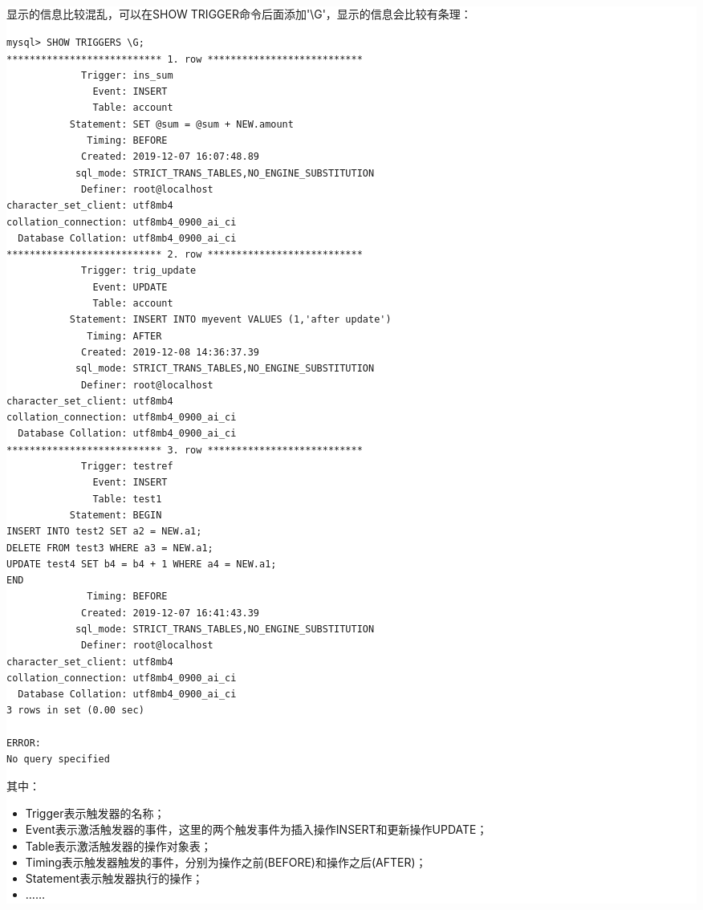 显示的信息比较混乱，可以在SHOW TRIGGER命令后面添加'\G'，显示的信息会比较有条理：

```
mysql> SHOW TRIGGERS \G;
*************************** 1. row ***************************
             Trigger: ins_sum
               Event: INSERT
               Table: account
           Statement: SET @sum = @sum + NEW.amount
              Timing: BEFORE
             Created: 2019-12-07 16:07:48.89
            sql_mode: STRICT_TRANS_TABLES,NO_ENGINE_SUBSTITUTION
             Definer: root@localhost
character_set_client: utf8mb4
collation_connection: utf8mb4_0900_ai_ci
  Database Collation: utf8mb4_0900_ai_ci
*************************** 2. row ***************************
             Trigger: trig_update
               Event: UPDATE
               Table: account
           Statement: INSERT INTO myevent VALUES (1,'after update')
              Timing: AFTER
             Created: 2019-12-08 14:36:37.39
            sql_mode: STRICT_TRANS_TABLES,NO_ENGINE_SUBSTITUTION
             Definer: root@localhost
character_set_client: utf8mb4
collation_connection: utf8mb4_0900_ai_ci
  Database Collation: utf8mb4_0900_ai_ci
*************************** 3. row ***************************
             Trigger: testref
               Event: INSERT
               Table: test1
           Statement: BEGIN
INSERT INTO test2 SET a2 = NEW.a1;
DELETE FROM test3 WHERE a3 = NEW.a1;
UPDATE test4 SET b4 = b4 + 1 WHERE a4 = NEW.a1;
END
              Timing: BEFORE
             Created: 2019-12-07 16:41:43.39
            sql_mode: STRICT_TRANS_TABLES,NO_ENGINE_SUBSTITUTION
             Definer: root@localhost
character_set_client: utf8mb4
collation_connection: utf8mb4_0900_ai_ci
  Database Collation: utf8mb4_0900_ai_ci
3 rows in set (0.00 sec)

ERROR:
No query specified
```

其中：
* Trigger表示触发器的名称；
* Event表示激活触发器的事件，这里的两个触发事件为插入操作INSERT和更新操作UPDATE；
* Table表示激活触发器的操作对象表；
* Timing表示触发器触发的事件，分别为操作之前(BEFORE)和操作之后(AFTER)；
* Statement表示触发器执行的操作；
* ……
